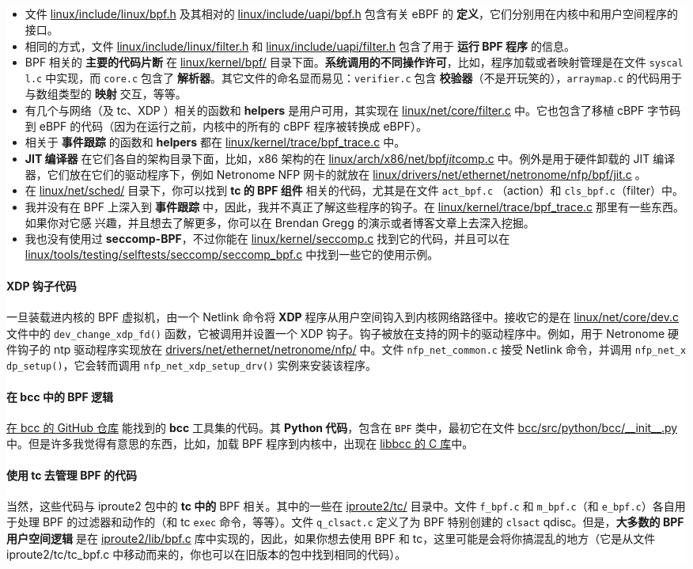 
* 文件 [linux/include/linux/bpf.h](https://git.kernel.org/cgit/linux/kernel/git/torvalds/linux.git/tree/include/linux/bpf.h) 及其相对的 [linux/include/uapi/bpf.h](https://git.kernel.org/cgit/linux/kernel/git/torvalds/linux.git/tree/include/uapi/linux/bpf.h) 包含有关 eBPF 的 **定义**，它们分别用在内核中和用户空间程序的接口。
* 相同的方式，文件 [linux/include/linux/filter.h](https://git.kernel.org/cgit/linux/kernel/git/torvalds/linux.git/tree/include/linux/filter.h) 和 [linux/include/uapi/filter.h](https://git.kernel.org/cgit/linux/kernel/git/torvalds/linux.git/tree/include/uapi/linux/filter.h) 包含了用于 **运行 BPF 程序** 的信息。
* BPF 相关的 **主要的代码片断** 在 [linux/kernel/bpf/](https://git.kernel.org/cgit/linux/kernel/git/torvalds/linux.git/tree/kernel/bpf) 目录下面。**系统调用的不同操作许可**，比如，程序加载或者映射管理是在文件 `syscall.c` 中实现，而 `core.c` 包含了 **解析器**。其它文件的命名显而易见：`verifier.c` 包含 **校验器**（不是开玩笑的），`arraymap.c` 的代码用于与数组类型的 **映射** 交互，等等。
* 有几个与网络（及 tc、XDP ）相关的函数和 **helpers** 是用户可用，其实现在 [linux/net/core/filter.c](https://git.kernel.org/cgit/linux/kernel/git/torvalds/linux.git/tree/net/core/filter.c) 中。它也包含了移植 cBPF 字节码到 eBPF 的代码（因为在运行之前，内核中的所有的 cBPF 程序被转换成 eBPF）。
* 相关于 **事件跟踪** 的函数和 **helpers** 都在 [linux/kernel/trace/bpf\_trace.c](https://git.kernel.org/cgit/linux/kernel/git/torvalds/linux.git/tree/kernel/trace/bpf_trace.c) 中。
* **JIT 编译器** 在它们各自的架构目录下面，比如，x86 架构的在 [linux/arch/x86/net/bpf*jit*comp.c](https://git.kernel.org/cgit/linux/kernel/git/torvalds/linux.git/tree/arch/x86/net/bpf_jit_comp.c) 中。例外是用于硬件卸载的 JIT 编译器，它们放在它们的驱动程序下，例如 Netronome NFP 网卡的就放在 [linux/drivers/net/ethernet/netronome/nfp/bpf/jit.c](https://git.kernel.org/cgit/linux/kernel/git/torvalds/linux.git/tree/drivers/net/ethernet/netronome/nfp/bpf/jit.c) 。
* 在 [linux/net/sched/](https://git.kernel.org/cgit/linux/kernel/git/torvalds/linux.git/tree/net/sched) 目录下，你可以找到 **tc 的 BPF 组件** 相关的代码，尤其是在文件 `act_bpf.c` （action）和 `cls_bpf.c`（filter）中。
* 我并没有在 BPF 上深入到 **事件跟踪** 中，因此，我并不真正了解这些程序的钩子。在 [linux/kernel/trace/bpf\_trace.c](https://git.kernel.org/cgit/linux/kernel/git/torvalds/linux.git/tree/kernel/trace/bpf_trace.c) 那里有一些东西。如果你对它感 兴趣，并且想去了解更多，你可以在 Brendan Gregg 的演示或者博客文章上去深入挖掘。
* 我也没有使用过 **seccomp-BPF**，不过你能在 [linux/kernel/seccomp.c](https://git.kernel.org/cgit/linux/kernel/git/torvalds/linux.git/tree/kernel/seccomp.c) 找到它的代码，并且可以在 [linux/tools/testing/selftests/seccomp/seccomp\_bpf.c](https://git.kernel.org/cgit/linux/kernel/git/torvalds/linux.git/tree/tools/testing/selftests/seccomp/seccomp_bpf.c) 中找到一些它的使用示例。


#### XDP 钩子代码


一旦装载进内核的 BPF 虚拟机，由一个 Netlink 命令将 **XDP** 程序从用户空间钩入到内核网络路径中。接收它的是在 [linux/net/core/dev.c](https://git.kernel.org/cgit/linux/kernel/git/torvalds/linux.git/tree/net/core/dev.c) 文件中的 `dev_change_xdp_fd()` 函数，它被调用并设置一个 XDP 钩子。钩子被放在支持的网卡的驱动程序中。例如，用于 Netronome 硬件钩子的 ntp 驱动程序实现放在 [drivers/net/ethernet/netronome/nfp/](https://git.kernel.org/cgit/linux/kernel/git/torvalds/linux.git/tree/drivers/net/ethernet/netronome/nfp/) 中。文件 `nfp_net_common.c` 接受 Netlink 命令，并调用 `nfp_net_xdp_setup()`，它会转而调用 `nfp_net_xdp_setup_drv()` 实例来安装该程序。


#### 在 bcc 中的 BPF 逻辑


[在 bcc 的 GitHub 仓库](https://github.com/iovisor/bcc/) 能找到的 **bcc** 工具集的代码。其 **Python 代码**，包含在 `BPF` 类中，最初它在文件 [bcc/src/python/bcc/\_\_init\_\_.py](https://github.com/iovisor/bcc/blob/master/src/python/bcc/__init__.py) 中。但是许多我觉得有意思的东西，比如，加载 BPF 程序到内核中，出现在 [libbcc 的 C 库](https://github.com/iovisor/bcc/blob/master/src/cc/libbpf.c)中。


#### 使用 tc 去管理 BPF 的代码


当然，这些代码与 iproute2 包中的 **tc 中的** BPF 相关。其中的一些在 [iproute2/tc/](https://git.kernel.org/cgit/linux/kernel/git/shemminger/iproute2.git/tree/tc) 目录中。文件 `f_bpf.c` 和 `m_bpf.c`（和 `e_bpf.c`）各自用于处理 BPF 的过滤器和动作的（和 tc `exec` 命令，等等）。文件 `q_clsact.c` 定义了为 BPF 特别创建的 `clsact` qdisc。但是，**大多数的 BPF 用户空间逻辑** 是在 [iproute2/lib/bpf.c](https://git.kernel.org/cgit/linux/kernel/git/shemminger/iproute2.git/tree/lib/bpf.c) 库中实现的，因此，如果你想去使用 BPF 和 tc，这里可能是会将你搞混乱的地方（它是从文件 iproute2/tc/tc\_bpf.c 中移动而来的，你也可以在旧版本的包中找到相同的代码）。
